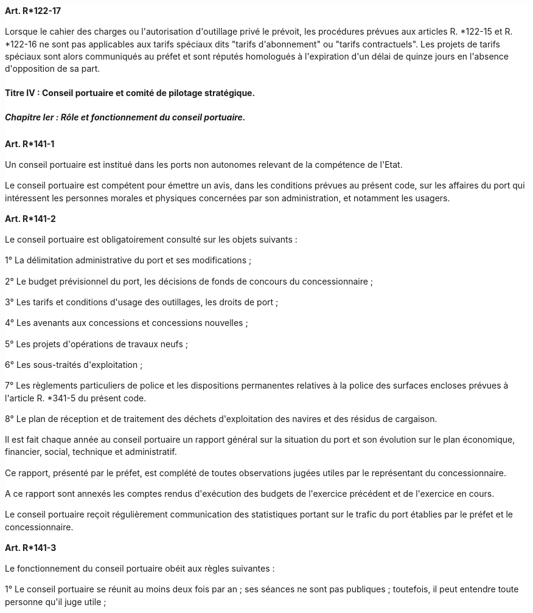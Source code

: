 **Art. R*122-17**

Lorsque le cahier des charges ou l'autorisation d'outillage privé le prévoit, les procédures prévues aux articles R. *122-15 et R. *122-16 ne sont pas applicables aux tarifs spéciaux dits "tarifs d'abonnement" ou "tarifs contractuels". Les projets de tarifs spéciaux sont alors communiqués au préfet et sont réputés homologués à l'expiration d'un délai de quinze jours en l'absence d'opposition de sa part.

#### Titre IV : Conseil portuaire et comité de pilotage stratégique.

##### Chapitre Ier : Rôle et fonctionnement du conseil portuaire.

**Art. R*141-1**

Un conseil portuaire est institué dans les ports non autonomes relevant de la compétence de l'Etat.

Le conseil portuaire est compétent pour émettre un avis, dans les conditions prévues au présent code, sur les affaires du port qui intéressent les personnes morales et physiques concernées par son administration, et notamment les usagers.

**Art. R*141-2**

Le conseil portuaire est obligatoirement consulté sur les objets suivants :

1° La délimitation administrative du port et ses modifications ;

2° Le budget prévisionnel du port, les décisions de fonds de concours du concessionnaire ;

3° Les tarifs et conditions d'usage des outillages, les droits de port ;

4° Les avenants aux concessions et concessions nouvelles ;

5° Les projets d'opérations de travaux neufs ;

6° Les sous-traités d'exploitation ;

7° Les règlements particuliers de police et les dispositions permanentes relatives à la police des surfaces encloses prévues à l'article R. *341-5 du présent code.

8° Le plan de réception et de traitement des déchets d'exploitation des navires et des résidus de cargaison.

Il est fait chaque année au conseil portuaire un rapport général sur la situation du port et son évolution sur le plan économique, financier, social, technique et administratif.

Ce rapport, présenté par le préfet, est complété de toutes observations jugées utiles par le représentant du concessionnaire.

A ce rapport sont annexés les comptes rendus d'exécution des budgets de l'exercice précédent et de l'exercice en cours.

Le conseil portuaire reçoit régulièrement communication des statistiques portant sur le trafic du port établies par le préfet et le concessionnaire.

**Art. R*141-3**

Le fonctionnement du conseil portuaire obéit aux règles suivantes :

1° Le conseil portuaire se réunit au moins deux fois par an ; ses séances ne sont pas publiques ; toutefois, il peut entendre toute personne qu'il juge utile ;
